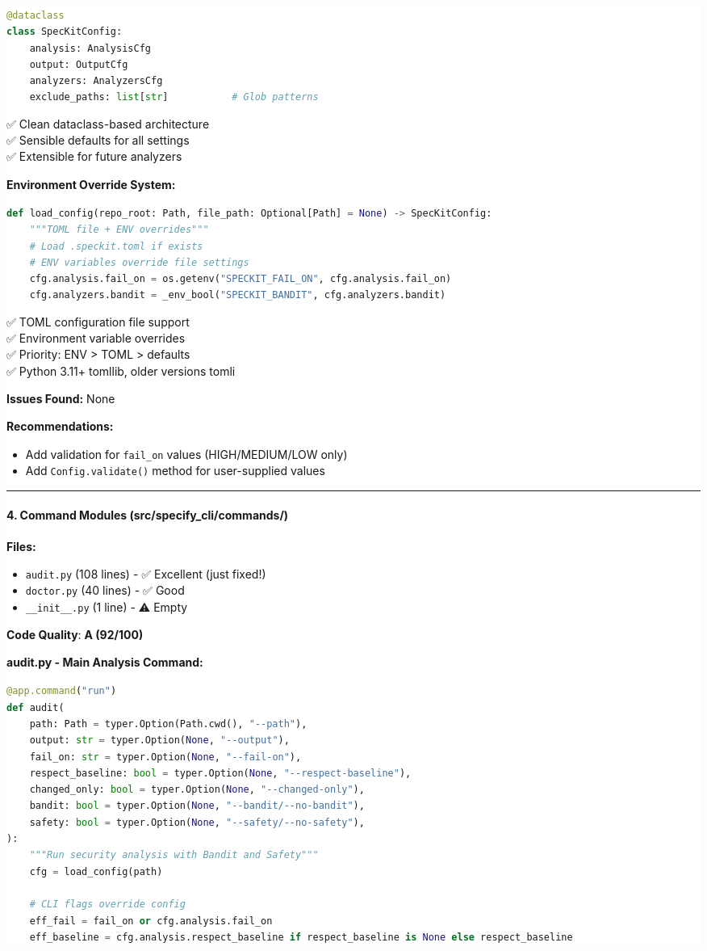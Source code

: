 ```python
@dataclass
class SpecKitConfig:
    analysis: AnalysisCfg
    output: OutputCfg
    analyzers: AnalyzersCfg
    exclude_paths: list[str]           # Glob patterns
```

✅ Clean dataclass-based architecture  
✅ Sensible defaults for all settings  
✅ Extensible for future analyzers  

**Environment Override System:**
```python
def load_config(repo_root: Path, file_path: Optional[Path] = None) -> SpecKitConfig:
    """TOML file + ENV overrides"""
    # Load .speckit.toml if exists
    # ENV variables override file settings
    cfg.analysis.fail_on = os.getenv("SPECKIT_FAIL_ON", cfg.analysis.fail_on)
    cfg.analyzers.bandit = _env_bool("SPECKIT_BANDIT", cfg.analyzers.bandit)
```

✅ TOML configuration file support  
✅ Environment variable overrides  
✅ Priority: ENV > TOML > defaults  
✅ Python 3.11+ tomllib, older versions tomli  

**Issues Found:** None

**Recommendations:**
- Add validation for `fail_on` values (HIGH/MEDIUM/LOW only)
- Add `Config.validate()` method for user-supplied values

---

#### 4. **Command Modules** (src/specify_cli/commands/)

**Files:**
- `audit.py` (108 lines) - ✅ Excellent (just fixed!)
- `doctor.py` (40 lines) - ✅ Good
- `__init__.py` (1 line) - ⚠️ Empty

**Code Quality**: **A (92/100)**

**audit.py - Main Analysis Command:**
```python
@app.command("run")
def audit(
    path: Path = typer.Option(Path.cwd(), "--path"),
    output: str = typer.Option(None, "--output"),
    fail_on: str = typer.Option(None, "--fail-on"),
    respect_baseline: bool = typer.Option(None, "--respect-baseline"),
    changed_only: bool = typer.Option(None, "--changed-only"),
    bandit: bool = typer.Option(None, "--bandit/--no-bandit"),
    safety: bool = typer.Option(None, "--safety/--no-safety"),
):
    """Run security analysis with Bandit and Safety"""
    cfg = load_config(path)
    
    # CLI flags override config
    eff_fail = fail_on or cfg.analysis.fail_on
    eff_baseline = cfg.analysis.respect_baseline if respect_baseline is None else respect_baseline
```
